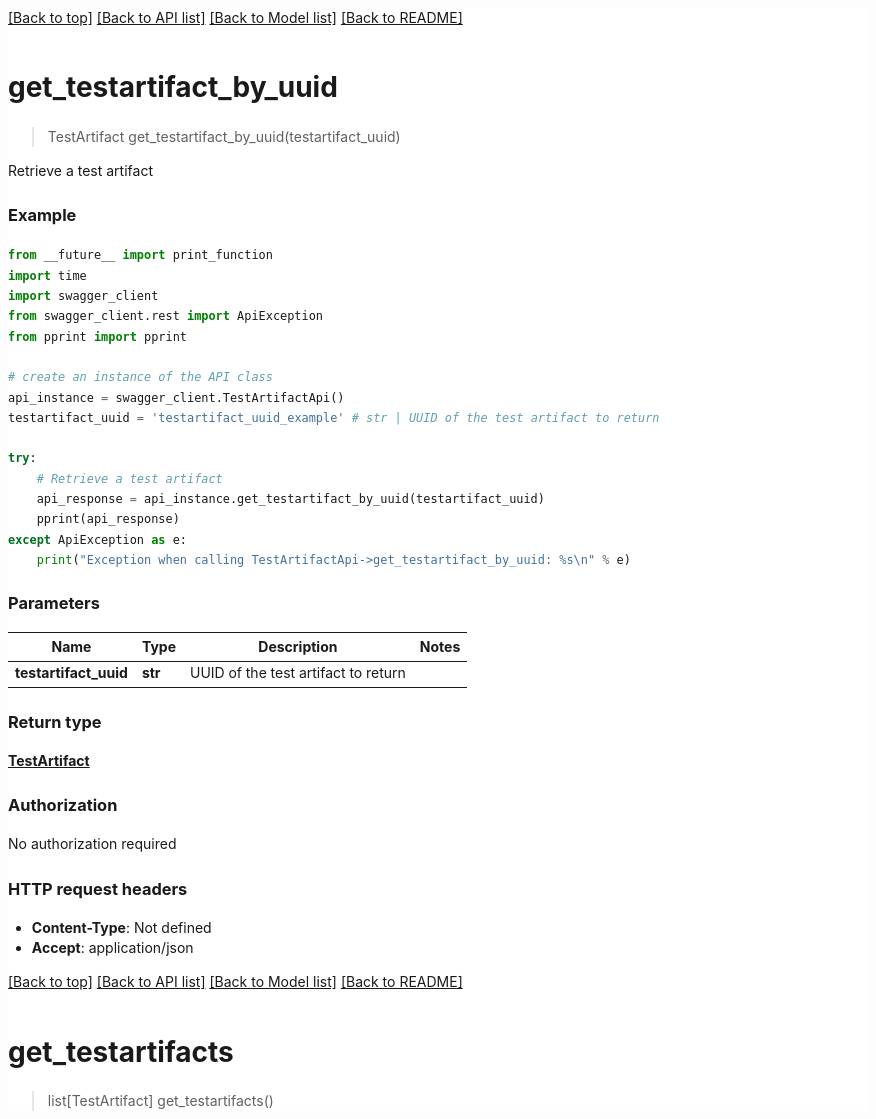 [[Back to top]](#) [[Back to API list]](../README.md#documentation-for-api-endpoints) [[Back to Model list]](../README.md#documentation-for-models) [[Back to README]](../README.md)

# **get_testartifact_by_uuid**
> TestArtifact get_testartifact_by_uuid(testartifact_uuid)

Retrieve a test artifact

### Example
```python
from __future__ import print_function
import time
import swagger_client
from swagger_client.rest import ApiException
from pprint import pprint

# create an instance of the API class
api_instance = swagger_client.TestArtifactApi()
testartifact_uuid = 'testartifact_uuid_example' # str | UUID of the test artifact to return

try:
    # Retrieve a test artifact
    api_response = api_instance.get_testartifact_by_uuid(testartifact_uuid)
    pprint(api_response)
except ApiException as e:
    print("Exception when calling TestArtifactApi->get_testartifact_by_uuid: %s\n" % e)
```

### Parameters

Name | Type | Description  | Notes
------------- | ------------- | ------------- | -------------
 **testartifact_uuid** | **str**| UUID of the test artifact to return | 

### Return type

[**TestArtifact**](TestArtifact.md)

### Authorization

No authorization required

### HTTP request headers

 - **Content-Type**: Not defined
 - **Accept**: application/json

[[Back to top]](#) [[Back to API list]](../README.md#documentation-for-api-endpoints) [[Back to Model list]](../README.md#documentation-for-models) [[Back to README]](../README.md)

# **get_testartifacts**
> list[TestArtifact] get_testartifacts()
